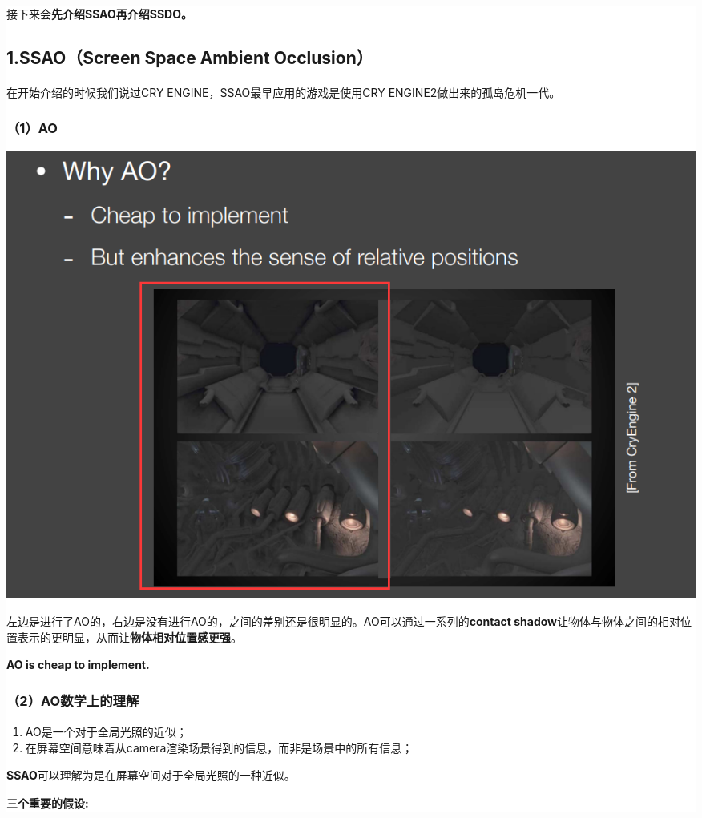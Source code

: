 接下来会**先介绍SSAO再介绍SSDO。**



## 1.SSAO（Screen Space Ambient Occlusion）

在开始介绍的时候我们说过CRY ENGINE，SSAO最早应用的游戏是使用CRY ENGINE2做出来的孤岛危机一代。

### （1）AO

![image-20240119142339064](./assets/image-20240119142339064.png)

左边是进行了AO的，右边是没有进行AO的，之间的差别还是很明显的。AO可以通过一系列的**contact shadow**让物体与物体之间的相对位置表示的更明显，从而让**物体相对位置感更强**。

**AO is cheap to implement.**



### （2）AO数学上的理解

1. AO是一个对于全局光照的近似；
2. 在屏幕空间意味着从camera渲染场景得到的信息，而非是场景中的所有信息；

**SSAO**可以理解为是在屏幕空间对于全局光照的一种近似。

**三个重要的假设:**
